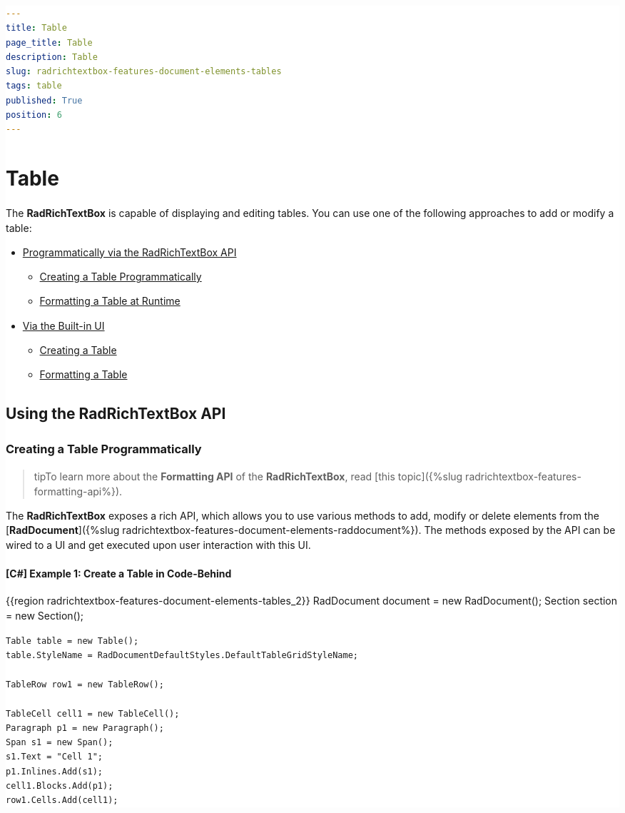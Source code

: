 ```yaml
---
title: Table
page_title: Table
description: Table
slug: radrichtextbox-features-document-elements-tables
tags: table
published: True
position: 6
---
```


# Table


The __RadRichTextBox__ is capable of displaying and editing tables. You can use one of the following approaches to add or modify a table:
      

* [Programmatically via the RadRichTextBox API](#using-the-radrichtextbox-api)

	* [Creating a Table Programmatically](#creating-a-table-programmatically)
	
	* [Formatting a Table at Runtime](#formatting-a-table-at-runtime)

* [Via the Built-in UI](#using-the-built-in-ui)

	* [Creating a Table](#creating-a-table)
	
	* [Formatting a Table](#formatting-a-table)

## Using the RadRichTextBox API

### Creating a Table Programmatically

>tipTo learn more about the __Formatting API__ of the __RadRichTextBox__, read [this topic]({%slug radrichtextbox-features-formatting-api%}).


The __RadRichTextBox__ exposes a rich API, which allows you to use various methods to add, modify or delete elements from the [__RadDocument__]({%slug radrichtextbox-features-document-elements-raddocument%}). The methods exposed by the API can be wired to a UI and get executed upon user interaction with this UI.

#### __[C#] Example 1: Create a Table in Code-Behind__

{{region radrichtextbox-features-document-elements-tables_2}}
    RadDocument document = new RadDocument();
    Section section = new Section();

    Table table = new Table();
    table.StyleName = RadDocumentDefaultStyles.DefaultTableGridStyleName;

    TableRow row1 = new TableRow();

    TableCell cell1 = new TableCell();
    Paragraph p1 = new Paragraph();
    Span s1 = new Span();
    s1.Text = "Cell 1";
    p1.Inlines.Add(s1);
    cell1.Blocks.Add(p1);
    row1.Cells.Add(cell1);
